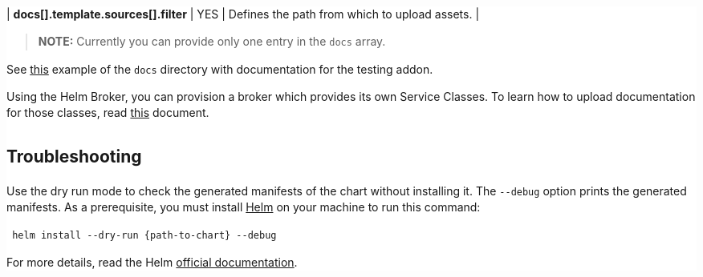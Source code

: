 | **docs[].template.sources[].filter**   |   YES   | Defines the path from which to upload assets.  |

>**NOTE:** Currently you can provide only one entry in the `docs` array.

See [this](https://github.com/kyma-project/addons/tree/master/addons/testing-0.0.1/docs) example of the `docs` directory with documentation for the testing addon.

Using the Helm Broker, you can provision a broker which provides its own Service Classes. To learn how to upload documentation for those classes, read [this](#details-provide-service-classes-documentation) document.

## Troubleshooting

Use the dry run mode to check the generated manifests of the chart without installing it.
The `--debug` option prints the generated manifests.
As a prerequisite, you must install [Helm](https://github.com/kubernetes/helm) on your machine to run this command:

```
 helm install --dry-run {path-to-chart} --debug
```
For more details, read the Helm [official documentation](https://docs.helm.sh/chart_template_guide/#debugging-templates).
